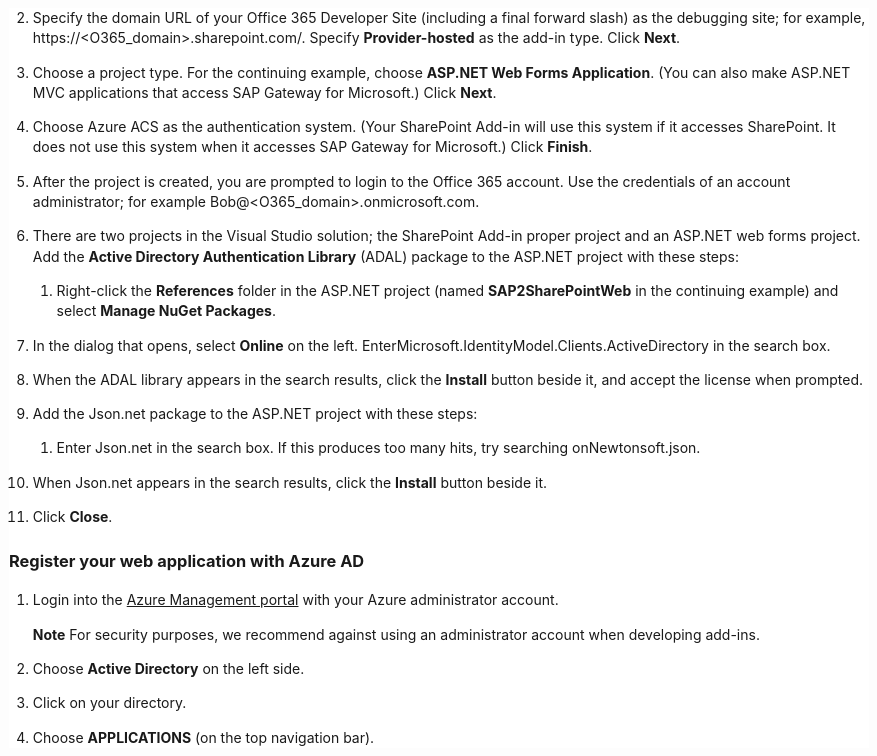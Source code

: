  
  2. Specify the domain URL of your Office 365 Developer Site (including a final forward slash) as the debugging site; for example, https://<O365_domain>.sharepoint.com/. Specify  **Provider-hosted** as the add-in type. Click **Next**.
    
 
  3. Choose a project type. For the continuing example, choose  **ASP.NET Web Forms Application**. (You can also make ASP.NET MVC applications that access SAP Gateway for Microsoft.) Click  **Next**.
    
 
  4. Choose Azure ACS as the authentication system. (Your SharePoint Add-in will use this system if it accesses SharePoint. It does not use this system when it accesses SAP Gateway for Microsoft.) Click  **Finish**.
    
 
2. After the project is created, you are prompted to login to the Office 365 account. Use the credentials of an account administrator; for example Bob@<O365_domain>.onmicrosoft.com.
    
 
3. There are two projects in the Visual Studio solution; the SharePoint Add-in proper project and an ASP.NET web forms project. Add the  **Active Directory Authentication Library** (ADAL) package to the ASP.NET project with these steps:
    
      1. Right-click the  **References** folder in the ASP.NET project (named **SAP2SharePointWeb** in the continuing example) and select **Manage NuGet Packages**. 
    
 
  2. In the dialog that opens, select  **Online** on the left. EnterMicrosoft.IdentityModel.Clients.ActiveDirectory in the search box.
    
 
  3. When the ADAL library appears in the search results, click the  **Install** button beside it, and accept the license when prompted.
    
 
4. Add the Json.net package to the ASP.NET project with these steps:
    
      1. Enter Json.net in the search box. If this produces too many hits, try searching onNewtonsoft.json.
    
 
  2. When Json.net appears in the search results, click the  **Install** button beside it.
    
 
5. Click  **Close**.
    
 

### Register your web application with Azure AD


1. Login into the  [Azure Management portal](https://manage.windowsazure.com) with your Azure administrator account.
    
     **Note**  For security purposes, we recommend against using an administrator account when developing add-ins.
2. Choose  **Active Directory** on the left side.
    
 
3. Click on your directory. 
    
 
4. Choose  **APPLICATIONS** (on the top navigation bar).
    
 